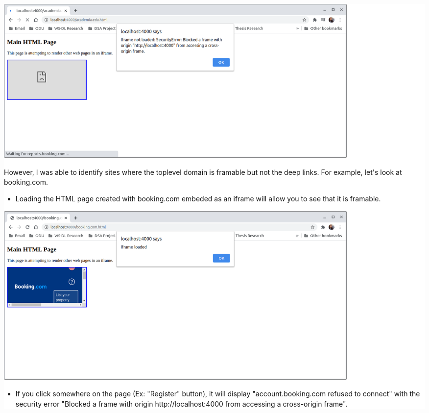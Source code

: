 <img src="screenshots/academia.png" width="700">

However, I was able to identify sites where the toplevel domain is framable but not the deep links. For example, let's look at booking.com.

   * Loading the HTML page created with booking.com embeded as an iframe will allow you to see that it is framable.

<img src="screenshots/booking1.png" width="700">

   * If you click somewhere on the page (Ex: "Register" button), it will display "account.booking.com refused to connect" with the security error "Blocked a frame with origin http://localhost:4000 from accessing a cross-origin frame".
